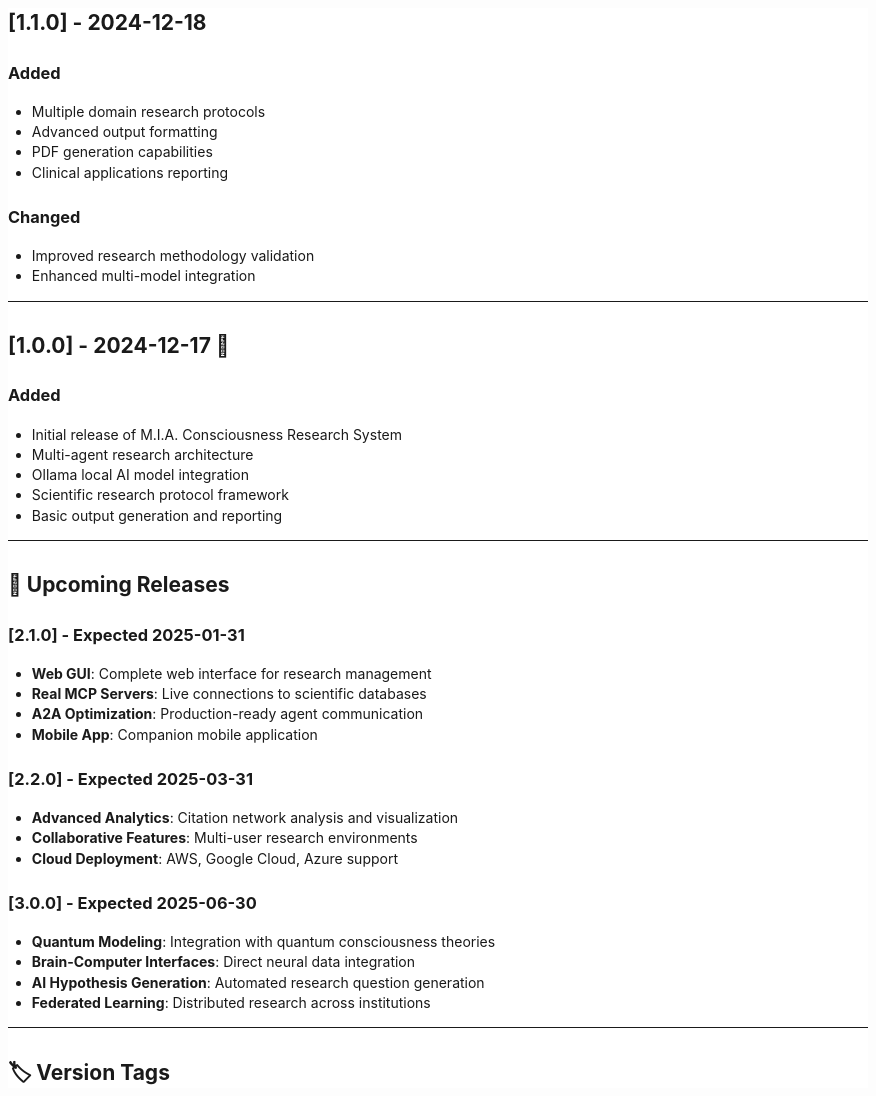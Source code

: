 
## [1.1.0] - 2024-12-18

### Added
- Multiple domain research protocols
- Advanced output formatting
- PDF generation capabilities
- Clinical applications reporting

### Changed
- Improved research methodology validation
- Enhanced multi-model integration

---

## [1.0.0] - 2024-12-17 🎉

### Added
- Initial release of M.I.A. Consciousness Research System
- Multi-agent research architecture
- Ollama local AI model integration
- Scientific research protocol framework
- Basic output generation and reporting

---

## 🔮 Upcoming Releases

### [2.1.0] - Expected 2025-01-31
- **Web GUI**: Complete web interface for research management
- **Real MCP Servers**: Live connections to scientific databases
- **A2A Optimization**: Production-ready agent communication
- **Mobile App**: Companion mobile application

### [2.2.0] - Expected 2025-03-31
- **Advanced Analytics**: Citation network analysis and visualization
- **Collaborative Features**: Multi-user research environments
- **Cloud Deployment**: AWS, Google Cloud, Azure support

### [3.0.0] - Expected 2025-06-30
- **Quantum Modeling**: Integration with quantum consciousness theories
- **Brain-Computer Interfaces**: Direct neural data integration
- **AI Hypothesis Generation**: Automated research question generation
- **Federated Learning**: Distributed research across institutions

---

## 🏷️ Version Tags
